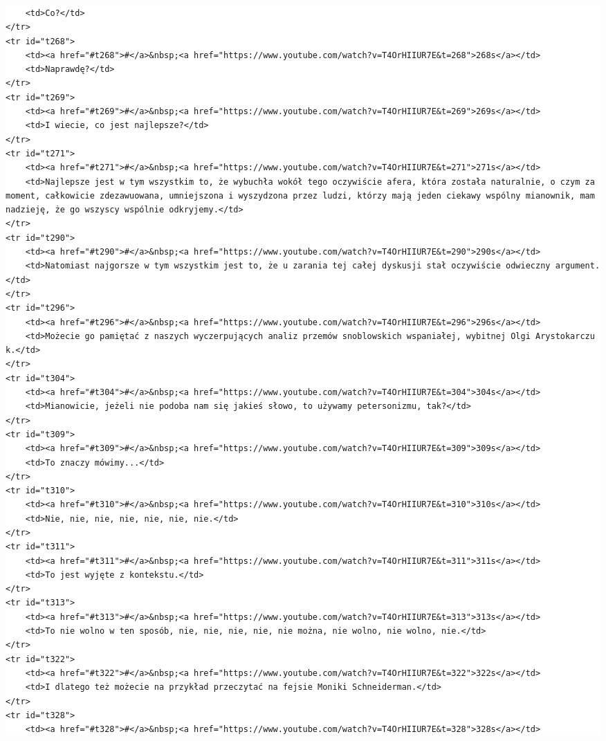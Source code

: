         <td>Co?</td>
    </tr>
    <tr id="t268">
        <td><a href="#t268">#</a>&nbsp;<a href="https://www.youtube.com/watch?v=T4OrHIIUR7E&t=268">268s</a></td>
        <td>Naprawdę?</td>
    </tr>
    <tr id="t269">
        <td><a href="#t269">#</a>&nbsp;<a href="https://www.youtube.com/watch?v=T4OrHIIUR7E&t=269">269s</a></td>
        <td>I wiecie, co jest najlepsze?</td>
    </tr>
    <tr id="t271">
        <td><a href="#t271">#</a>&nbsp;<a href="https://www.youtube.com/watch?v=T4OrHIIUR7E&t=271">271s</a></td>
        <td>Najlepsze jest w tym wszystkim to, że wybuchła wokół tego oczywiście afera, która została naturalnie, o czym za moment, całkowicie zdezawuowana, umniejszona i wyszydzona przez ludzi, którzy mają jeden ciekawy wspólny mianownik, mam nadzieję, że go wszyscy wspólnie odkryjemy.</td>
    </tr>
    <tr id="t290">
        <td><a href="#t290">#</a>&nbsp;<a href="https://www.youtube.com/watch?v=T4OrHIIUR7E&t=290">290s</a></td>
        <td>Natomiast najgorsze w tym wszystkim jest to, że u zarania tej całej dyskusji stał oczywiście odwieczny argument.</td>
    </tr>
    <tr id="t296">
        <td><a href="#t296">#</a>&nbsp;<a href="https://www.youtube.com/watch?v=T4OrHIIUR7E&t=296">296s</a></td>
        <td>Możecie go pamiętać z naszych wyczerpujących analiz przemów snoblowskich wspaniałej, wybitnej Olgi Arystokarczuk.</td>
    </tr>
    <tr id="t304">
        <td><a href="#t304">#</a>&nbsp;<a href="https://www.youtube.com/watch?v=T4OrHIIUR7E&t=304">304s</a></td>
        <td>Mianowicie, jeżeli nie podoba nam się jakieś słowo, to używamy petersonizmu, tak?</td>
    </tr>
    <tr id="t309">
        <td><a href="#t309">#</a>&nbsp;<a href="https://www.youtube.com/watch?v=T4OrHIIUR7E&t=309">309s</a></td>
        <td>To znaczy mówimy...</td>
    </tr>
    <tr id="t310">
        <td><a href="#t310">#</a>&nbsp;<a href="https://www.youtube.com/watch?v=T4OrHIIUR7E&t=310">310s</a></td>
        <td>Nie, nie, nie, nie, nie, nie, nie.</td>
    </tr>
    <tr id="t311">
        <td><a href="#t311">#</a>&nbsp;<a href="https://www.youtube.com/watch?v=T4OrHIIUR7E&t=311">311s</a></td>
        <td>To jest wyjęte z kontekstu.</td>
    </tr>
    <tr id="t313">
        <td><a href="#t313">#</a>&nbsp;<a href="https://www.youtube.com/watch?v=T4OrHIIUR7E&t=313">313s</a></td>
        <td>To nie wolno w ten sposób, nie, nie, nie, nie, nie można, nie wolno, nie wolno, nie.</td>
    </tr>
    <tr id="t322">
        <td><a href="#t322">#</a>&nbsp;<a href="https://www.youtube.com/watch?v=T4OrHIIUR7E&t=322">322s</a></td>
        <td>I dlatego też możecie na przykład przeczytać na fejsie Moniki Schneiderman.</td>
    </tr>
    <tr id="t328">
        <td><a href="#t328">#</a>&nbsp;<a href="https://www.youtube.com/watch?v=T4OrHIIUR7E&t=328">328s</a></td>